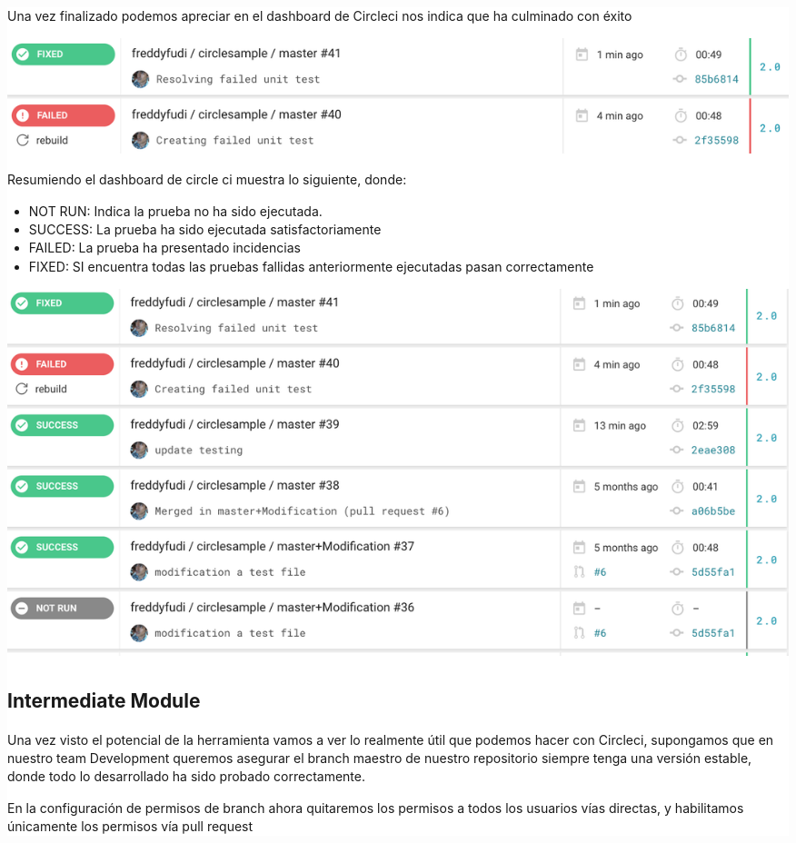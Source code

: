 Una vez finalizado podemos apreciar en el dashboard de Circleci nos indica que ha culminado con éxito

![image](snapshot/AY.png#center)

Resumiendo el dashboard de circle ci muestra lo siguiente, donde:

* NOT RUN: Indica la prueba no ha sido ejecutada.
* SUCCESS: La prueba ha sido ejecutada satisfactoriamente
* FAILED: La prueba ha presentado incidencias
* FIXED: SI encuentra todas las pruebas fallidas anteriormente ejecutadas pasan correctamente

![image](snapshot/AZ.png#center)

## Intermediate Module

Una vez visto el potencial de la herramienta vamos a ver lo realmente útil que podemos hacer con Circleci, supongamos que en nuestro team Development queremos asegurar el branch maestro de nuestro repositorio siempre tenga una versión estable, donde todo lo desarrollado ha sido probado correctamente.

En la configuración de permisos de branch ahora quitaremos los permisos a todos los usuarios vías directas, y habilitamos únicamente los permisos vía pull request
